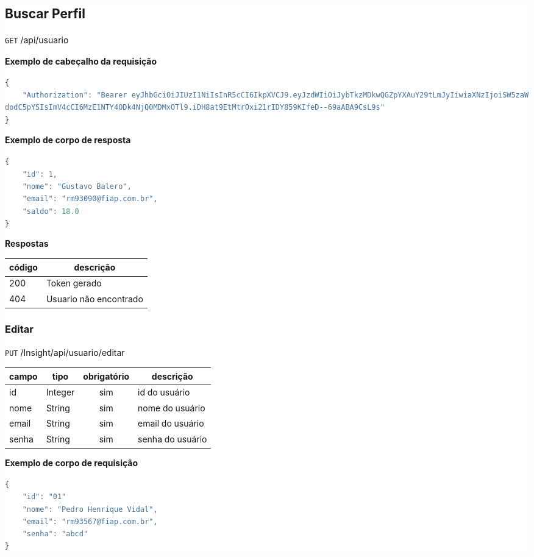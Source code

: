 
## Buscar Perfil

`GET` /api/usuario

**Exemplo de cabeçalho da requisição**

```js
{
    "Authorization": "Bearer eyJhbGciOiJIUzI1NiIsInR5cCI6IkpXVCJ9.eyJzdWIiOiJybTkzMDkwQGZpYXAuY29tLmJyIiwiaXNzIjoiSW5zaWdodC5pYSIsImV4cCI6MzE1NTY4ODk4NjQ0MDMxOTl9.iDH8at9EtMtrOxi21rIDY859KIfeD--69aABA9CsL9s"
}
```

**Exemplo de corpo de resposta**

```js
{
	"id": 1,
	"nome": "Gustavo Balero",
	"email": "rm93090@fiap.com.br",
	"saldo": 18.0
}
```

**Respostas**

|código | descrição |
|-|-
|200 | Token gerado
|404 | Usuario não encontrado

### Editar

`PUT` /Insight/api/usuario/editar

|campo | tipo | obrigatório |descrição |
|------|------|:-------------:|----------|
|id|Integer|sim|id do usuário|
|nome|String|sim|nome do usuário|
|email|String|sim|email do usuário|
|senha|String|sim|senha do usuário|

**Exemplo de corpo de requisição**

```js
{
    "id": "01"
    "nome": "Pedro Henrique Vidal",
    "email": "rm93567@fiap.com.br",
    "senha": "abcd"
}
```
